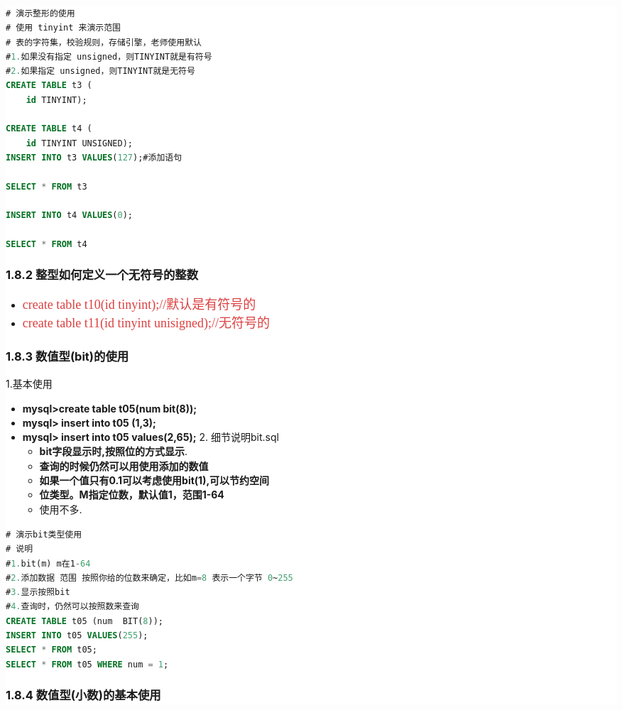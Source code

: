 ```sql
# 演示整形的使用 
# 使用 tinyint 来演示范围
# 表的字符集，校验规则，存储引擎，老师使用默认
#1.如果没有指定 unsigned，则TINYINT就是有符号
#2.如果指定 unsigned，则TINYINT就是无符号
CREATE TABLE t3 (
	id TINYINT);
	
CREATE TABLE t4 (
	id TINYINT UNSIGNED);	
INSERT INTO t3 VALUES(127);#添加语句

SELECT * FROM t3

INSERT INTO t4 VALUES(0);

SELECT * FROM t4
```

### 1.8.2 整型如何定义一个无符号的整数

+ <font color=#DC4040 size=4 face="黑体">create table t10(id tinyint);//默认是有符号的</font>
+ <font color=#DC4040 size=4 face="黑体">create table t11(id tinyint unisigned);//无符号的</font>

### 1.8.3 数值型(bit)的使用

1.基本使用

+ **mysql>create table t05(num bit(8));**
+ **mysql> insert into t05 (1,3);**
+ **mysql> insert into t05 values(2,65);**
  2. 细节说明bit.sql
     + **bit字段显示时,按照位的方式显示**.
     + **查询的时候仍然可以用使用添加的数值**
     + **如果一个值只有0.1可以考虑使用bit(1),可以节约空间**
     + **位类型。M指定位数，默认值1，范围1-64**
     + 使用不多.

```sql
# 演示bit类型使用
# 说明
#1.bit(m) m在1-64
#2.添加数据 范围 按照你给的位数来确定，比如m=8 表示一个字节 0~255
#3.显示按照bit
#4.查询时，仍然可以按照数来查询
CREATE TABLE t05 (num  BIT(8));
INSERT INTO t05 VALUES(255);
SELECT * FROM t05;
SELECT * FROM t05 WHERE num = 1;

```

### 1.8.4 数值型(小数)的基本使用

